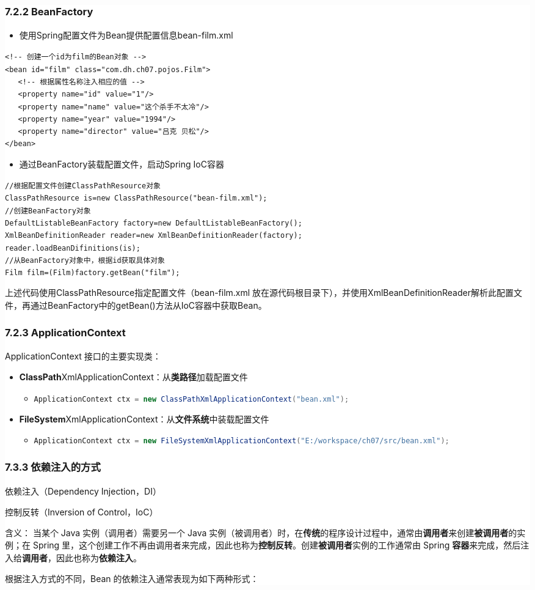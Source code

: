 ### 7.2.2 BeanFactory

- 使用Spring配置文件为Bean提供配置信息bean-film.xml

```
<!-- 创建一个id为film的Bean对象 -->
<bean id="film" class="com.dh.ch07.pojos.Film">
   <!-- 根据属性名称注入相应的值 -->
   <property name="id" value="1"/>
   <property name="name" value="这个杀手不太冷"/>
   <property name="year" value="1994"/>
   <property name="director" value="吕克 贝松"/>
</bean>
```

- 通过BeanFactory装载配置文件，启动Spring IoC容器

```
//根据配置文件创建ClassPathResource对象
ClassPathResource is=new ClassPathResource("bean-film.xml");
//创建BeanFactory对象
DefaultListableBeanFactory factory=new DefaultListableBeanFactory();
XmlBeanDefinitionReader reader=new XmlBeanDefinitionReader(factory);
reader.loadBeanDifinitions(is);
//从BeanFactory对象中，根据id获取具体对象
Film film=(Film)factory.getBean("film");
```

上述代码使用ClassPathResource指定配置文件（bean-film.xml 放在源代码根目录下），并使用XmlBeanDefinitionReader解析此配置文件，再通过BeanFactory中的getBean()方法从IoC容器中获取Bean。

### 7.2.3 ApplicationContext

ApplicationContext 接口的主要实现类：

- **ClassPath**XmlApplicationContext：从**类路径**加载配置文件

  - ```java
    ApplicationContext ctx = new ClassPathXmlApplicationContext("bean.xml");
    ```

- **FileSystem**XmlApplicationContext：从**文件系统**中装载配置文件

  - ```java
    ApplicationContext ctx = new FileSystemXmlApplicationContext("E:/workspace/ch07/src/bean.xml");
    ```

### 7.3.3 依赖注入的方式

依赖注入（Dependency Injection，DI）

控制反转（Inversion of Control，IoC）

含义： 当某个 Java 实例（调用者）需要另一个 Java 实例（被调用者）时，在**传统**的程序设计过程中，通常由**调用者**来创建**被调用者**的实例；在 Spring 里，这个创建工作不再由调用者来完成，因此也称为**控制反转**。创建**被调用者**实例的工作通常由 Spring **容器**来完成，然后注入给**调用者**，因此也称为**依赖注入**。

根据注入方式的不同，Bean 的依赖注入通常表现为如下两种形式：
